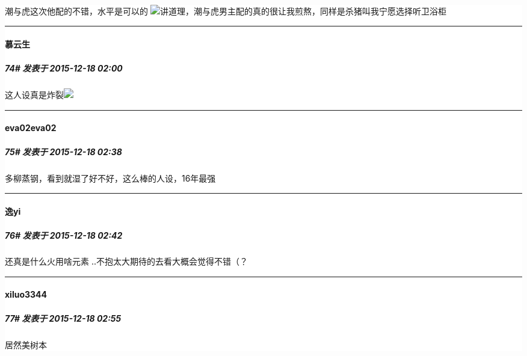 潮与虎这次他配的不错，水平是可以的</blockquote>
<img src="https://static.saraba1st.com/image/smiley/nq/010.gif" referrerpolicy="no-referrer">讲道理，潮与虎男主配的真的很让我煎熬，同样是杀猪叫我宁愿选择听卫浴柜







*****

####  慕云生  
##### 74#       发表于 2015-12-18 02:00




这人设真是炸裂<img src="https://static.saraba1st.com/image/smiley/normal/107.gif" referrerpolicy="no-referrer">







*****

####  eva02eva02  
##### 75#       发表于 2015-12-18 02:38




多柳蒸钢，看到就湿了好不好，这么棒的人设，16年最强







*****

####  逸yi  
##### 76#       发表于 2015-12-18 02:42




还真是什么火用啥元素 ..不抱太大期待的去看大概会觉得不错（？







*****

####  xiluo3344  
##### 77#       发表于 2015-12-18 02:55




居然美树本



